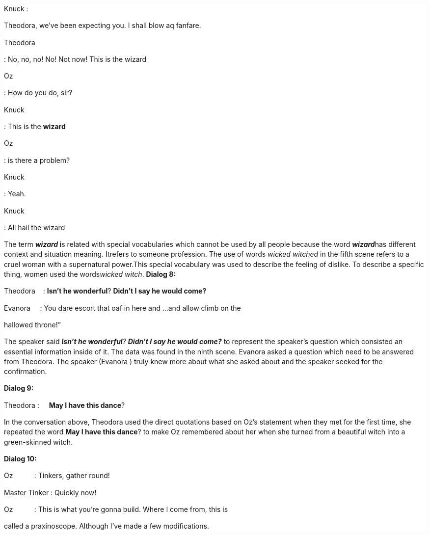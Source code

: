 <tr><td style="vertical-align:bottom;">
<p><span class="font1">Knuck :</span></p></td><td style="vertical-align:bottom;">
<p><span class="font1">Theodora, we’ve been expecting you. I shall blow aq fanfare.</span></p></td></tr>
<tr><td style="vertical-align:bottom;">
<p><span class="font1">Theodora</span></p></td><td style="vertical-align:bottom;">
<p><span class="font1">: No, no, no! No! Not now! This is the wizard</span></p></td></tr>
<tr><td style="vertical-align:bottom;">
<p><span class="font1">Oz</span></p></td><td style="vertical-align:bottom;">
<p><span class="font1">: How do you do, sir?</span></p></td></tr>
<tr><td style="vertical-align:middle;">
<p><span class="font1">Knuck</span></p></td><td style="vertical-align:middle;">
<p><span class="font1">: This is the </span><span class="font1" style="font-weight:bold;">wizard</span></p></td></tr>
<tr><td style="vertical-align:middle;">
<p><span class="font1">Oz</span></p></td><td style="vertical-align:middle;">
<p><span class="font1">: is there a problem?</span></p></td></tr>
<tr><td style="vertical-align:top;">
<p><span class="font1">Knuck</span></p></td><td style="vertical-align:top;">
<p><span class="font1">: Yeah.</span></p></td></tr>
<tr><td style="vertical-align:bottom;">
<p><span class="font1">Knuck</span></p></td><td style="vertical-align:bottom;">
<p><span class="font1">: All hail the wizard</span></p></td></tr>
</table>
<p><span class="font1">The term </span><span class="font1" style="font-weight:bold;font-style:italic;">wizard</span><span class="font1" style="font-weight:bold;"> i</span><span class="font1">s related with special vocabularies which cannot be used by all people because the word </span><span class="font1" style="font-weight:bold;font-style:italic;">wizard</span><span class="font1">has different context and situation meaning. Itrefers to someone profession. The use of words </span><span class="font1" style="font-style:italic;">wicked witched</span><span class="font1"> in the fifth scene refers to a cruel woman with a supernatural power.This special vocabulary was used to describe the feeling of dislike. To describe a specific thing, women used the words</span><span class="font1" style="font-style:italic;">wicked witch</span><span class="font1">. </span><span class="font1" style="font-weight:bold;">Dialog 8:</span></p>
<p><span class="font1">Theodora &nbsp;&nbsp;&nbsp;: </span><span class="font1" style="font-weight:bold;">Isn’t he wonderful</span><span class="font1">? </span><span class="font1" style="font-weight:bold;">Didn’t I say he would come?</span></p>
<p><span class="font1">Evanora &nbsp;&nbsp;&nbsp;&nbsp;: You dare escort that oaf in here and …and allow climb on the</span></p>
<p><span class="font1">hallowed throne!”</span></p>
<p><span class="font1">The speaker said </span><span class="font1" style="font-weight:bold;font-style:italic;">Isn’t he wonderful</span><span class="font1" style="font-style:italic;">? </span><span class="font1" style="font-weight:bold;font-style:italic;">Didn’t I say he would come?</span><span class="font1"> to represent the speaker’s question which consisted an essential information inside of it. The data was found in the ninth scene. Evanora asked a question which need to be answered from Theodora. The speaker (Evanora ) truly knew more about what she asked about and the speaker seeked for the confirmation.</span></p>
<p><span class="font1" style="font-weight:bold;">Dialog 9:</span></p>
<p><span class="font1">Theodora : &nbsp;&nbsp;&nbsp;&nbsp;</span><span class="font1" style="font-weight:bold;">May I have this dance</span><span class="font1">?</span></p>
<p><span class="font1">In the conversation above, Theodora used the direct quotations based on Oz’s statement when they met for the first time, she repeated the word </span><span class="font1" style="font-weight:bold;">May I have this dance</span><span class="font1">? to make Oz remembered about her when she turned from a beautiful witch into a green-skinned witch.</span></p>
<p><span class="font1" style="font-weight:bold;">Dialog 10:</span></p>
<p><span class="font1">Oz &nbsp;&nbsp;&nbsp;&nbsp;&nbsp;&nbsp;&nbsp;&nbsp;&nbsp;&nbsp;: Tinkers, gather round!</span></p>
<p><span class="font1">Master Tinker : Quickly now!</span></p>
<p><span class="font1">Oz &nbsp;&nbsp;&nbsp;&nbsp;&nbsp;&nbsp;&nbsp;&nbsp;&nbsp;&nbsp;: This is what you’re gonna build. Where I come from, this is</span></p>
<p><span class="font1">called a praxinoscope. Although I’ve made a few modifications.</span></p>